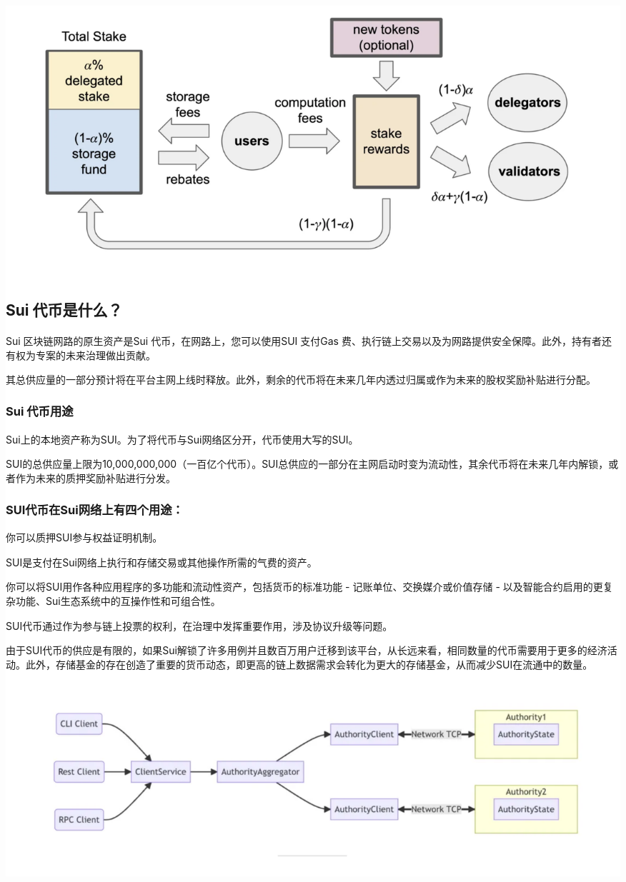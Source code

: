 <figure><img src="../../.gitbook/assets/2 (16).png" alt=""><figcaption></figcaption></figure>

## Sui 代币是什么？

Sui 区块链网路的原生资产是Sui 代币，在网路上，您可以使用SUI 支付Gas 费、执行链上交易以及为网路提供安全保障。此外，持有者还有权为专案的未来治理做出贡献。

其总供应量的一部分预计将在平台主网上线时释放。此外，剩余的代币将在未来几年内透过归属或作为未来的股权奖励补贴进行分配。

### Sui 代币用途

Sui上的本地资产称为SUI。为了将代币与Sui网络区分开，代币使用大写的SUI。

SUI的总供应量上限为10,000,000,000（一百亿个代币）。SUI总供应的一部分在主网启动时变为流动性，其余代币将在未来几年内解锁，或者作为未来的质押奖励补贴进行分发。

### SUI代币在Sui网络上有四个用途：

你可以质押SUI参与权益证明机制。

SUI是支付在Sui网络上执行和存储交易或其他操作所需的气费的资产。

你可以将SUI用作各种应用程序的多功能和流动性资产，包括货币的标准功能 - 记账单位、交换媒介或价值存储 - 以及智能合约启用的更复杂功能、Sui生态系统中的互操作性和可组合性。

SUI代币通过作为参与链上投票的权利，在治理中发挥重要作用，涉及协议升级等问题。

由于SUI代币的供应是有限的，如果Sui解锁了许多用例并且数百万用户迁移到该平台，从长远来看，相同数量的代币需要用于更多的经济活动。此外，存储基金的存在创造了重要的货币动态，即更高的链上数据需求会转化为更大的存储基金，从而减少SUI在流通中的数量。

<figure><img src="../../.gitbook/assets/4 (10).png" alt=""><figcaption></figcaption></figure>

